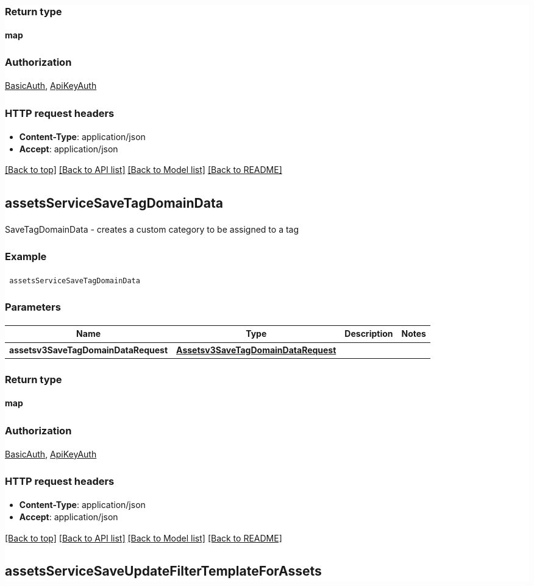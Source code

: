 ### Return type

**map**

### Authorization

[BasicAuth](../README.md#BasicAuth), [ApiKeyAuth](../README.md#ApiKeyAuth)

### HTTP request headers

- **Content-Type**: application/json
- **Accept**: application/json

[[Back to top]](#) [[Back to API list]](../README.md#documentation-for-api-endpoints) [[Back to Model list]](../README.md#documentation-for-models) [[Back to README]](../README.md)


## assetsServiceSaveTagDomainData

SaveTagDomainData - creates a custom category to be assigned to a tag

### Example

```bash
 assetsServiceSaveTagDomainData
```

### Parameters


Name | Type | Description  | Notes
------------- | ------------- | ------------- | -------------
 **assetsv3SaveTagDomainDataRequest** | [**Assetsv3SaveTagDomainDataRequest**](Assetsv3SaveTagDomainDataRequest.md) |  |

### Return type

**map**

### Authorization

[BasicAuth](../README.md#BasicAuth), [ApiKeyAuth](../README.md#ApiKeyAuth)

### HTTP request headers

- **Content-Type**: application/json
- **Accept**: application/json

[[Back to top]](#) [[Back to API list]](../README.md#documentation-for-api-endpoints) [[Back to Model list]](../README.md#documentation-for-models) [[Back to README]](../README.md)


## assetsServiceSaveUpdateFilterTemplateForAssets
